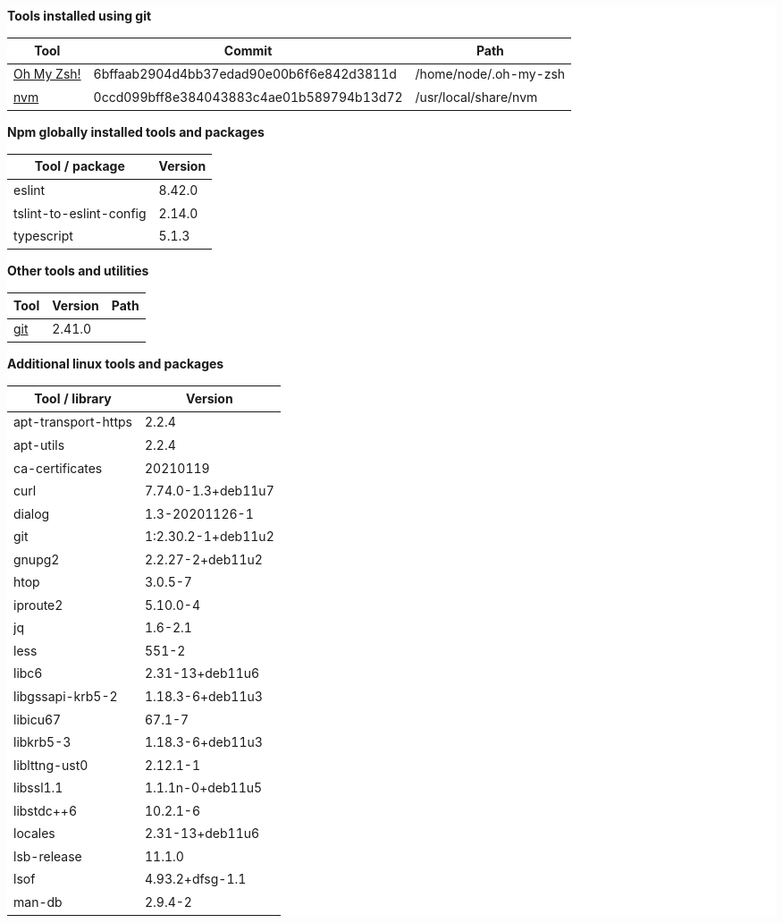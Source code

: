**Tools installed using git**

| Tool                                             | Commit                                   | Path                  |
|--------------------------------------------------|------------------------------------------|-----------------------|
| [Oh My Zsh!](https://github.com/ohmyzsh/ohmyzsh) | 6bffaab2904d4bb37edad90e00b6f6e842d3811d | /home/node/.oh-my-zsh |
| [nvm](https://github.com/nvm-sh/nvm.git)         | 0ccd099bff8e384043883c4ae01b589794b13d72 | /usr/local/share/nvm  |

**Npm globally installed tools and packages**

| Tool / package          | Version |
|-------------------------|---------|
| eslint                  | 8.42.0  |
| tslint-to-eslint-config | 2.14.0  |
| typescript              | 5.1.3   |

**Other tools and utilities**

| Tool                              | Version | Path |
|-----------------------------------|---------|------|
| [git](https://github.com/git/git) | 2.41.0  |

**Additional linux tools and packages**

| Tool / library      | Version                    |
|---------------------|----------------------------|
| apt-transport-https | 2.2.4                      |
| apt-utils           | 2.2.4                      |
| ca-certificates     | 20210119                   |
| curl                | 7.74.0-1.3+deb11u7         |
| dialog              | 1.3-20201126-1             |
| git                 | 1:2.30.2-1+deb11u2         |
| gnupg2              | 2.2.27-2+deb11u2           |
| htop                | 3.0.5-7                    |
| iproute2            | 5.10.0-4                   |
| jq                  | 1.6-2.1                    |
| less                | 551-2                      |
| libc6               | 2.31-13+deb11u6            |
| libgssapi-krb5-2    | 1.18.3-6+deb11u3           |
| libicu67            | 67.1-7                     |
| libkrb5-3           | 1.18.3-6+deb11u3           |
| liblttng-ust0       | 2.12.1-1                   |
| libssl1.1           | 1.1.1n-0+deb11u5           |
| libstdc++6          | 10.2.1-6                   |
| locales             | 2.31-13+deb11u6            |
| lsb-release         | 11.1.0                     |
| lsof                | 4.93.2+dfsg-1.1            |
| man-db              | 2.9.4-2                    |